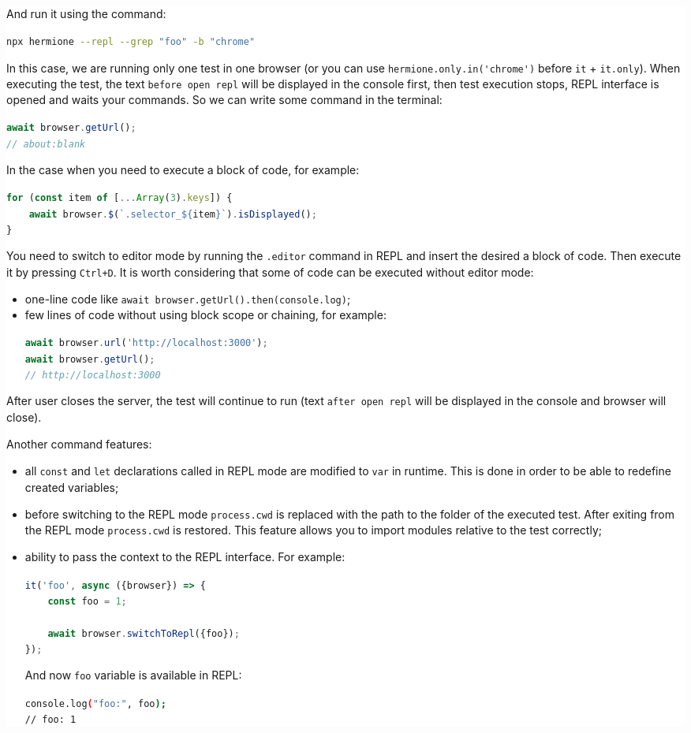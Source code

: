 And run it using the command:

```bash
npx hermione --repl --grep "foo" -b "chrome"
```

In this case, we are running only one test in one browser (or you can use `hermione.only.in('chrome')` before `it` + `it.only`).
When executing the test, the text `before open repl` will be displayed in the console first, then test execution stops, REPL interface is opened and waits your commands. So we can write some command in the terminal:

```js
await browser.getUrl();
// about:blank
```

In the case when you need to execute a block of code, for example:

```js
for (const item of [...Array(3).keys]) {
    await browser.$(`.selector_${item}`).isDisplayed();
}
```

You need to switch to editor mode by running the `.editor` command in REPL and insert the desired a block of code. Then execute it by pressing `Ctrl+D`.
It is worth considering that some of code can be executed without editor mode:
- one-line code like `await browser.getUrl().then(console.log)`;
- few lines of code without using block scope or chaining, for example:
    ```js
    await browser.url('http://localhost:3000');
    await browser.getUrl();
    // http://localhost:3000
    ```

After user closes the server, the test will continue to run (text `after open repl` will be displayed in the console and browser will close).

Another command features:
- all `const` and `let` declarations called in REPL mode are modified to `var` in runtime. This is done in order to be able to redefine created variables;
- before switching to the REPL mode `process.cwd` is replaced with the path to the folder of the executed test. After exiting from the REPL mode `process.cwd` is restored. This feature allows you to import modules relative to the test correctly;
- ability to pass the context to the REPL interface. For example:

    ```js
    it('foo', async ({browser}) => {
        const foo = 1;

        await browser.switchToRepl({foo});
    });
    ```

    And now `foo` variable is available in REPL:

    ```bash
    console.log("foo:", foo);
    // foo: 1
    ```
